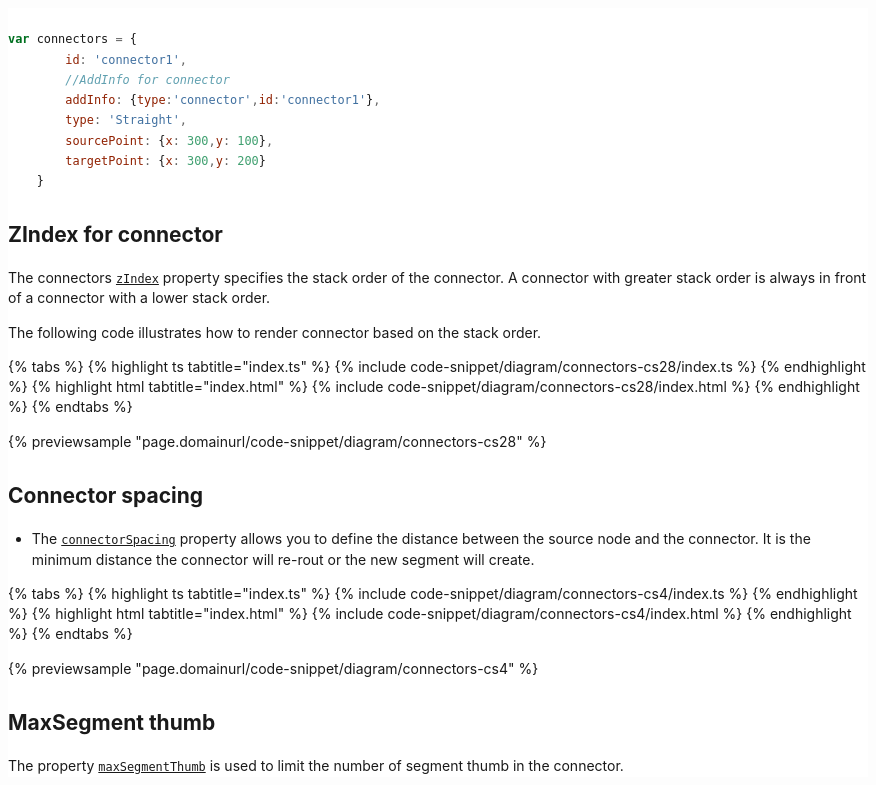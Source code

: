 ``` Javascript

var connectors = {
        id: 'connector1',
        //AddInfo for connector
        addInfo: {type:'connector',id:'connector1'},
        type: 'Straight',
        sourcePoint: {x: 300,y: 100},
        targetPoint: {x: 300,y: 200}
    }

```

## ZIndex for connector

The connectors [`zIndex`](../api/diagram/connector#zindex-number) property specifies the stack order of the connector. A connector with greater stack order is always in front of a connector with a lower stack order.

The following code illustrates how to render connector based on the stack order.

{% tabs %}
{% highlight ts tabtitle="index.ts" %}
{% include code-snippet/diagram/connectors-cs28/index.ts %}
{% endhighlight %}
{% highlight html tabtitle="index.html" %}
{% include code-snippet/diagram/connectors-cs28/index.html %}
{% endhighlight %}
{% endtabs %}
        
{% previewsample "page.domainurl/code-snippet/diagram/connectors-cs28" %}

## Connector spacing

* The [`connectorSpacing`](../api/diagram/connector#connectorSpacing-number) property allows you to define the distance between the source node and the connector. It is the minimum distance the connector will re-rout or the new segment will create.

{% tabs %}
{% highlight ts tabtitle="index.ts" %}
{% include code-snippet/diagram/connectors-cs4/index.ts %}
{% endhighlight %}
{% highlight html tabtitle="index.html" %}
{% include code-snippet/diagram/connectors-cs4/index.html %}
{% endhighlight %}
{% endtabs %}
        
{% previewsample "page.domainurl/code-snippet/diagram/connectors-cs4" %}

## MaxSegment thumb

The property [`maxSegmentThumb`](../api/diagram/connector#maxSegmentThumb) is used to limit the  number of segment thumb in the connector.
